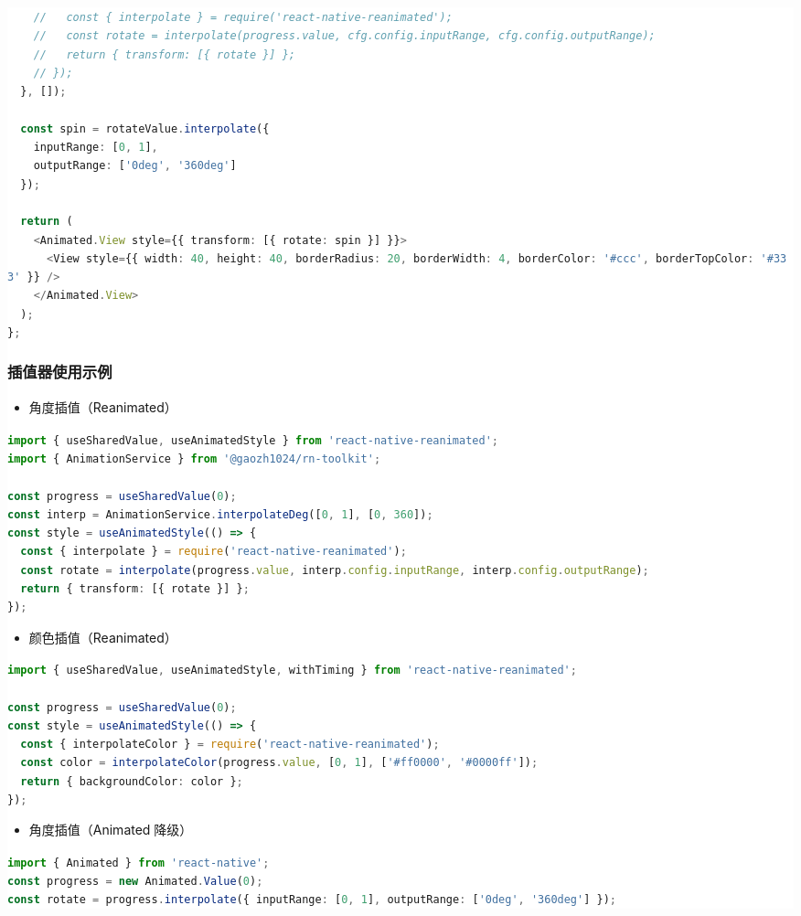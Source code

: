 ```typescript
    //   const { interpolate } = require('react-native-reanimated');
    //   const rotate = interpolate(progress.value, cfg.config.inputRange, cfg.config.outputRange);
    //   return { transform: [{ rotate }] };
    // });
  }, []);

  const spin = rotateValue.interpolate({
    inputRange: [0, 1],
    outputRange: ['0deg', '360deg']
  });

  return (
    <Animated.View style={{ transform: [{ rotate: spin }] }}>
      <View style={{ width: 40, height: 40, borderRadius: 20, borderWidth: 4, borderColor: '#ccc', borderTopColor: '#333' }} />
    </Animated.View>
  );
};
```

### 插值器使用示例

- 角度插值（Reanimated）
```typescript
import { useSharedValue, useAnimatedStyle } from 'react-native-reanimated';
import { AnimationService } from '@gaozh1024/rn-toolkit';

const progress = useSharedValue(0);
const interp = AnimationService.interpolateDeg([0, 1], [0, 360]);
const style = useAnimatedStyle(() => {
  const { interpolate } = require('react-native-reanimated');
  const rotate = interpolate(progress.value, interp.config.inputRange, interp.config.outputRange);
  return { transform: [{ rotate }] };
});
```

- 颜色插值（Reanimated）
```typescript
import { useSharedValue, useAnimatedStyle, withTiming } from 'react-native-reanimated';

const progress = useSharedValue(0);
const style = useAnimatedStyle(() => {
  const { interpolateColor } = require('react-native-reanimated');
  const color = interpolateColor(progress.value, [0, 1], ['#ff0000', '#0000ff']);
  return { backgroundColor: color };
});
```

- 角度插值（Animated 降级）
```typescript
import { Animated } from 'react-native';
const progress = new Animated.Value(0);
const rotate = progress.interpolate({ inputRange: [0, 1], outputRange: ['0deg', '360deg'] });
```
